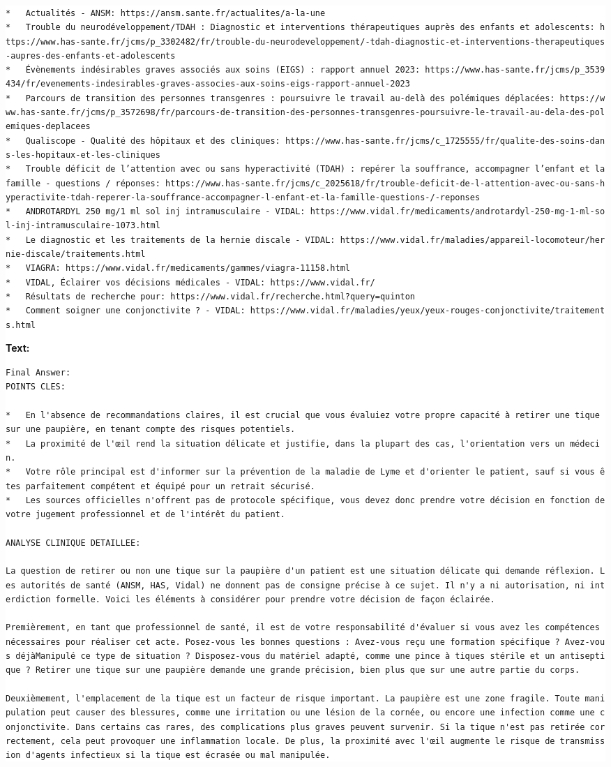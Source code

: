 ```
*   Actualités - ANSM: https://ansm.sante.fr/actualites/a-la-une
*   Trouble du neurodéveloppement/TDAH : Diagnostic et interventions thérapeutiques auprès des enfants et adolescents: https://www.has-sante.fr/jcms/p_3302482/fr/trouble-du-neurodeveloppement/-tdah-diagnostic-et-interventions-therapeutiques-aupres-des-enfants-et-adolescents
*   Évènements indésirables graves associés aux soins (EIGS) : rapport annuel 2023: https://www.has-sante.fr/jcms/p_3539434/fr/evenements-indesirables-graves-associes-aux-soins-eigs-rapport-annuel-2023
*   Parcours de transition des personnes transgenres : poursuivre le travail au-delà des polémiques déplacées: https://www.has-sante.fr/jcms/p_3572698/fr/parcours-de-transition-des-personnes-transgenres-poursuivre-le-travail-au-dela-des-polemiques-deplacees
*   Qualiscope - Qualité des hôpitaux et des cliniques: https://www.has-sante.fr/jcms/c_1725555/fr/qualite-des-soins-dans-les-hopitaux-et-les-cliniques
*   Trouble déficit de l’attention avec ou sans hyperactivité (TDAH) : repérer la souffrance, accompagner l’enfant et la famille - questions / réponses: https://www.has-sante.fr/jcms/c_2025618/fr/trouble-deficit-de-l-attention-avec-ou-sans-hyperactivite-tdah-reperer-la-souffrance-accompagner-l-enfant-et-la-famille-questions-/-reponses
*   ANDROTARDYL 250 mg/1 ml sol inj intramusculaire - VIDAL: https://www.vidal.fr/medicaments/androtardyl-250-mg-1-ml-sol-inj-intramusculaire-1073.html
*   Le diagnostic et les traitements de la hernie discale - VIDAL: https://www.vidal.fr/maladies/appareil-locomoteur/hernie-discale/traitements.html
*   VIAGRA: https://www.vidal.fr/medicaments/gammes/viagra-11158.html
*   VIDAL, Éclairer vos décisions médicales - VIDAL: https://www.vidal.fr/
*   Résultats de recherche pour: https://www.vidal.fr/recherche.html?query=quinton
*   Comment soigner une conjonctivite ? - VIDAL: https://www.vidal.fr/maladies/yeux/yeux-rouges-conjonctivite/traitements.html
```

**Text:**
```
Final Answer:
POINTS CLES:

*   En l'absence de recommandations claires, il est crucial que vous évaluiez votre propre capacité à retirer une tique sur une paupière, en tenant compte des risques potentiels.
*   La proximité de l'œil rend la situation délicate et justifie, dans la plupart des cas, l'orientation vers un médecin.
*   Votre rôle principal est d'informer sur la prévention de la maladie de Lyme et d'orienter le patient, sauf si vous êtes parfaitement compétent et équipé pour un retrait sécurisé.
*   Les sources officielles n'offrent pas de protocole spécifique, vous devez donc prendre votre décision en fonction de votre jugement professionnel et de l'intérêt du patient.

ANALYSE CLINIQUE DETAILLEE:

La question de retirer ou non une tique sur la paupière d'un patient est une situation délicate qui demande réflexion. Les autorités de santé (ANSM, HAS, Vidal) ne donnent pas de consigne précise à ce sujet. Il n'y a ni autorisation, ni interdiction formelle. Voici les éléments à considérer pour prendre votre décision de façon éclairée.

Premièrement, en tant que professionnel de santé, il est de votre responsabilité d'évaluer si vous avez les compétences nécessaires pour réaliser cet acte. Posez-vous les bonnes questions : Avez-vous reçu une formation spécifique ? Avez-vous déjàManipulé ce type de situation ? Disposez-vous du matériel adapté, comme une pince à tiques stérile et un antiseptique ? Retirer une tique sur une paupière demande une grande précision, bien plus que sur une autre partie du corps.

Deuxièmement, l'emplacement de la tique est un facteur de risque important. La paupière est une zone fragile. Toute manipulation peut causer des blessures, comme une irritation ou une lésion de la cornée, ou encore une infection comme une conjonctivite. Dans certains cas rares, des complications plus graves peuvent survenir. Si la tique n'est pas retirée correctement, cela peut provoquer une inflammation locale. De plus, la proximité avec l'œil augmente le risque de transmission d'agents infectieux si la tique est écrasée ou mal manipulée.

```